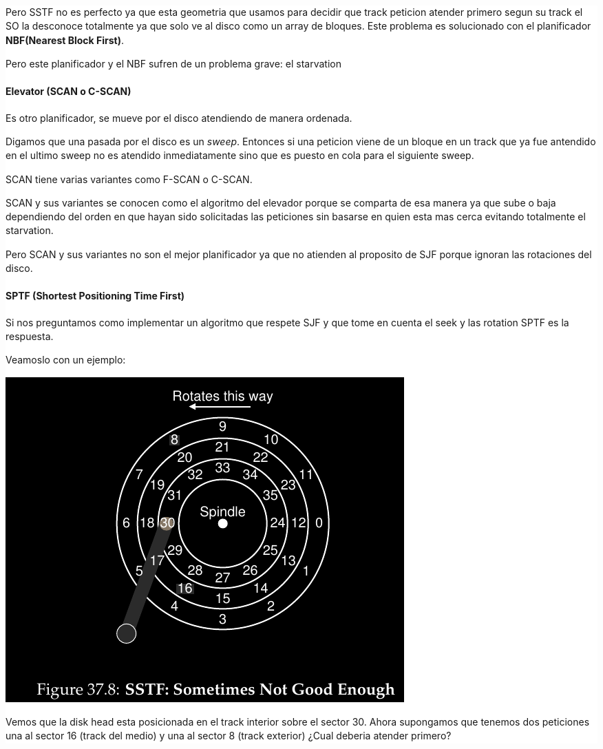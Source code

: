 Pero SSTF no es perfecto ya que esta geometria que usamos para decidir que track peticion atender primero segun su track el SO la desconoce totalmente ya que solo ve al disco como un array de bloques. Este problema es solucionado con el planificador **NBF(Nearest Block First)**.

Pero este planificador y el NBF sufren de un problema grave: el starvation

#### Elevator (SCAN o C-SCAN)
Es otro planificador, se mueve por el disco atendiendo de manera ordenada.

Digamos que una pasada por el disco es un *sweep*. Entonces si una peticion viene de un bloque en un track que ya fue antendido en el ultimo sweep no es atendido inmediatamente sino que es puesto en cola para el siguiente sweep.

SCAN tiene varias variantes como F-SCAN o C-SCAN.

SCAN y sus variantes se conocen como el algoritmo del elevador porque se comparta de esa manera ya que sube o baja dependiendo del orden en que hayan sido solicitadas las peticiones sin basarse en quien esta mas cerca evitando totalmente el starvation.

Pero SCAN y sus variantes no son el mejor planificador ya que no atienden al proposito de SJF porque ignoran las rotaciones del disco.

#### SPTF (Shortest Positioning Time First)
Si nos preguntamos como implementar un algoritmo que respete SJF y que tome en cuenta el seek y las rotation SPTF es la respuesta.

Veamoslo con un ejemplo:

![ScreenShot](Imagenes/Teorico_Persistencia/disk_7.png)

Vemos que la disk head esta posicionada en el track interior sobre el sector 30. Ahora supongamos que tenemos dos peticiones una al sector 16 (track del medio) y una al sector 8 (track exterior) ¿Cual deberia atender primero?
